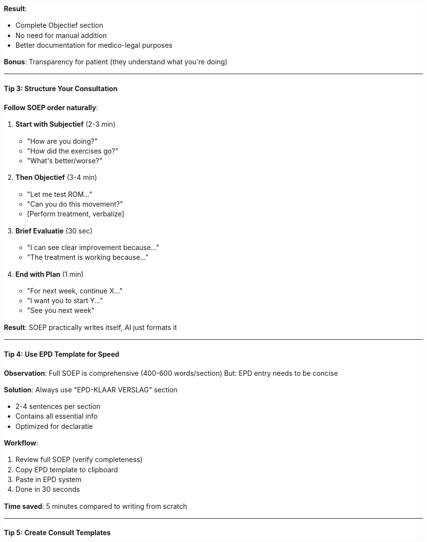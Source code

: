 **Result**:
- Complete Objectief section
- No need for manual addition
- Better documentation for medico-legal purposes

**Bonus**: Transparency for patient (they understand what you're doing)

---

#### Tip 3: Structure Your Consultation

**Follow SOEP order naturally**:

1. **Start with Subjectief** (2-3 min)
   - "How are you doing?"
   - "How did the exercises go?"
   - "What's better/worse?"

2. **Then Objectief** (3-4 min)
   - "Let me test ROM..."
   - "Can you do this movement?"
   - [Perform treatment, verbalize]

3. **Brief Evaluatie** (30 sec)
   - "I can see clear improvement because..."
   - "The treatment is working because..."

4. **End with Plan** (1 min)
   - "For next week, continue X..."
   - "I want you to start Y..."
   - "See you next week"

**Result**: SOEP practically writes itself, AI just formats it

---

#### Tip 4: Use EPD Template for Speed

**Observation**: Full SOEP is comprehensive (400-600 words/section)
But: EPD entry needs to be concise

**Solution**: Always use "EPD-KLAAR VERSLAG" section
- 2-4 sentences per section
- Contains all essential info
- Optimized for declaratie

**Workflow**:
1. Review full SOEP (verify completeness)
2. Copy EPD template to clipboard
3. Paste in EPD system
4. Done in 30 seconds

**Time saved**: 5 minutes compared to writing from scratch

---

#### Tip 5: Create Consult Templates

